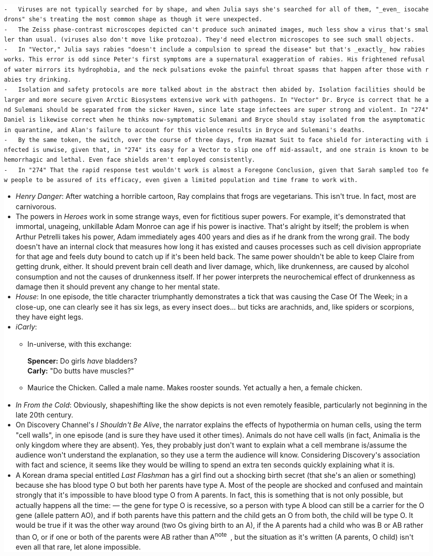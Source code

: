     -   Viruses are not typically searched for by shape, and when Julia says she's searched for all of them, "_even_ isocahedrons" she's treating the most common shape as though it were unexpected.
    -   The Zeiss phase-contrast microscopes depicted can't produce such animated images, much less show a virus that's smaller than usual. (viruses also don't move like protozoa). They'd need electron microscopes to see such small objects.
    -   In "Vector," Julia says rabies "doesn't include a compulsion to spread the disease" but that's _exactly_ how rabies works. This error is odd since Peter's first symptoms are a supernatural exaggeration of rabies. His frightened refusal of water mirrors its hydrophobia, and the neck pulsations evoke the painful throat spasms that happen after those with rabies try drinking.
    -   Isolation and safety protocols are more talked about in the abstract then abided by. Isolation facilities should be larger and more secure given Arctic Biosystems extensive work with pathogens. In "Vector" Dr. Bryce is correct that he and Sulemani should be separated from the sicker Haven, since late stage infectees are super strong and violent. In "274" Daniel is likewise correct when he thinks now-symptomatic Sulemani and Bryce should stay isolated from the asymptomatic in quarantine, and Alan's failure to account for this violence results in Bryce and Sulemani's deaths.
    -   By the same token, the switch, over the course of three days, from Hazmat Suit to face shield for interacting with infected is unwise, given that, in "274" its easy for a Vector to slip one off mid-assault, and one strain is known to be hemorrhagic and lethal. Even face shields aren't employed consistently.
    -   In "274" That the rapid response test wouldn't work is almost a Foregone Conclusion, given that Sarah sampled too few people to be assured of its efficacy, even given a limited population and time frame to work with.
-   _Henry Danger_: After watching a horrible cartoon, Ray complains that frogs are vegetarians. This isn't true. In fact, most are carnivorous.
-   The powers in _Heroes_ work in some strange ways, even for fictitious super powers. For example, it's demonstrated that immortal, unageing, unkillable Adam Monroe can age if his power is inactive. That's alright by itself; the problem is when Arthur Petrelli takes his power, Adam immediately ages 400 years and dies as if he drank from the wrong grail. The body doesn't have an internal clock that measures how long it has existed and causes processes such as cell division appropriate for that age and feels duty bound to catch up if it's been held back. The same power shouldn't be able to keep Claire from getting drunk, either. It should prevent brain cell death and liver damage, which, like drunkenness, are caused by alcohol consumption and not the causes of drunkenness itself. If her power interprets the neurochemical effect of drunkenness as damage then it should prevent any change to her mental state.
-   _House_: In one episode, the title character triumphantly demonstrates a tick that was causing the Case Of The Week; in a close-up, one can clearly see it has six legs, as every insect does... but ticks are arachnids, and, like spiders or scorpions, they have eight legs.
-   _iCarly_:
    -   In-universe, with this exchange:
        
        **Spencer:** Do girls _have_ bladders?  
        **Carly:** "Do butts have muscles?"
        
    -   Maurice the Chicken. Called a male name. Makes rooster sounds. Yet actually a hen, a female chicken.
-   _In From the Cold_: Obviously, shapeshifting like the show depicts is not even remotely feasible, particularly not beginning in the late 20th century.
-   On Discovery Channel's _I Shouldn't Be Alive_, the narrator explains the effects of hypothermia on human cells, using the term "cell walls", in one episode (and is sure they have used it other times). Animals do not have cell walls (in fact, Animalia is the only kingdom where they are absent). Yes, they probably just don't want to explain what a cell membrane is/assume the audience won't understand the explanation, so they use a term the audience will know. Considering Discovery's association with fact and science, it seems like they would be willing to spend an extra ten seconds quickly explaining what it is.
-   A Korean drama special entitled _Last Flashman_ has a girl find out a shocking birth secret (that she's an alien or something) because she has blood type O but both her parents have type A. Most of the people are shocked and confused and maintain strongly that it's impossible to have blood type O from A parents. In fact, this is something that is not only possible, but actually happens all the time: — the gene for type O is recessive, so a person with type A blood can still be a carrier for the O gene (allele pattern AO), and if both parents have this pattern and the child gets an O from both, the child will be type O. It would be true if it was the other way around (two Os giving birth to an A), if the A parents had a child who was B or AB rather than O, or if one or both of the parents were AB rather than A<sup>note&nbsp;</sup> , but the situation as it's written (A parents, O child) isn't even all that rare, let alone impossible.